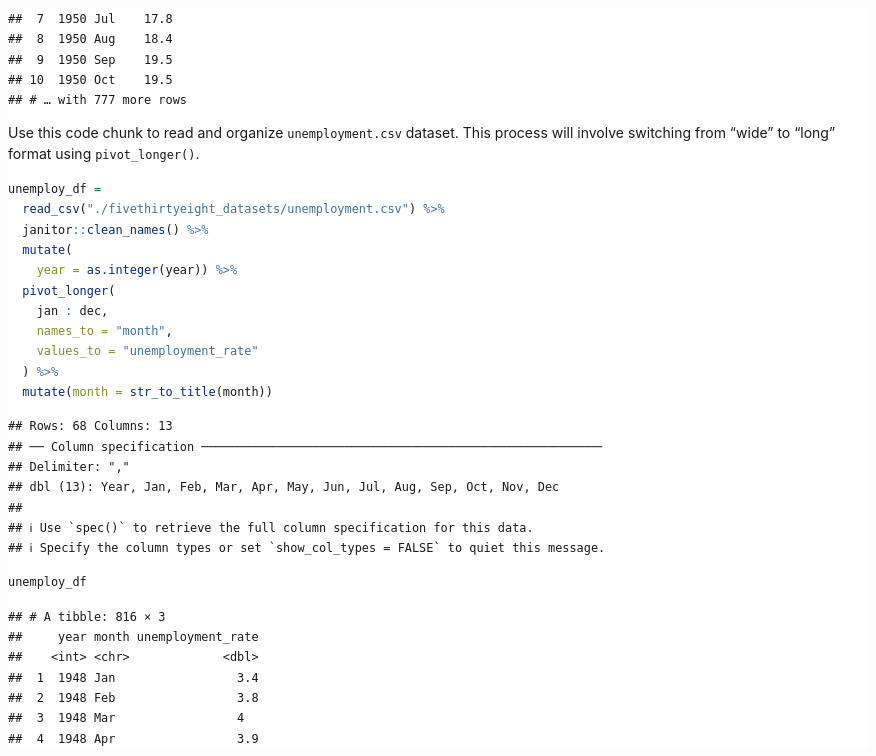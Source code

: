     ##  7  1950 Jul    17.8
    ##  8  1950 Aug    18.4
    ##  9  1950 Sep    19.5
    ## 10  1950 Oct    19.5
    ## # … with 777 more rows

Use this code chunk to read and organize `unemployment.csv` dataset.
This process will involve switching from “wide” to “long” format using
`pivot_longer()`.

``` r
unemploy_df =
  read_csv("./fivethirtyeight_datasets/unemployment.csv") %>%
  janitor::clean_names() %>%
  mutate(
    year = as.integer(year)) %>%
  pivot_longer(
    jan : dec,
    names_to = "month",
    values_to = "unemployment_rate"
  ) %>%
  mutate(month = str_to_title(month))
```

    ## Rows: 68 Columns: 13
    ## ── Column specification ────────────────────────────────────────────────────────
    ## Delimiter: ","
    ## dbl (13): Year, Jan, Feb, Mar, Apr, May, Jun, Jul, Aug, Sep, Oct, Nov, Dec
    ## 
    ## ℹ Use `spec()` to retrieve the full column specification for this data.
    ## ℹ Specify the column types or set `show_col_types = FALSE` to quiet this message.

``` r
unemploy_df
```

    ## # A tibble: 816 × 3
    ##     year month unemployment_rate
    ##    <int> <chr>             <dbl>
    ##  1  1948 Jan                 3.4
    ##  2  1948 Feb                 3.8
    ##  3  1948 Mar                 4  
    ##  4  1948 Apr                 3.9